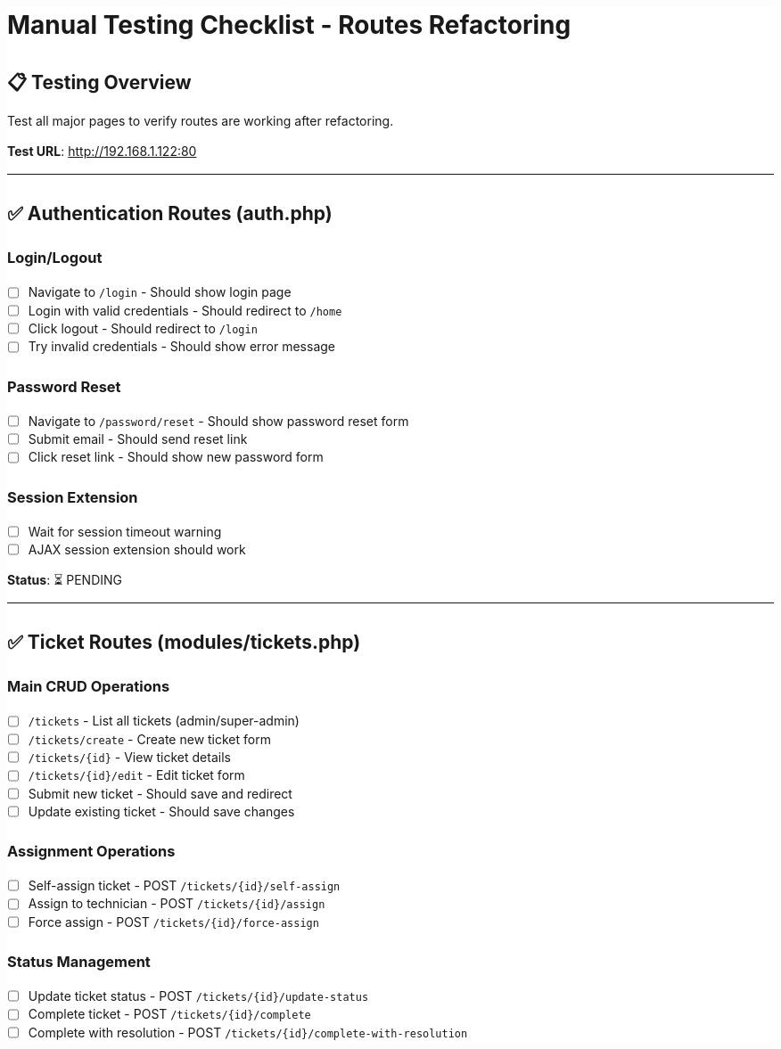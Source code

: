 # Manual Testing Checklist - Routes Refactoring

## 📋 Testing Overview

Test all major pages to verify routes are working after refactoring.

**Test URL**: http://192.168.1.122:80

---

## ✅ Authentication Routes (auth.php)

### Login/Logout
- [ ] Navigate to `/login` - Should show login page
- [ ] Login with valid credentials - Should redirect to `/home`
- [ ] Click logout - Should redirect to `/login`
- [ ] Try invalid credentials - Should show error message

### Password Reset
- [ ] Navigate to `/password/reset` - Should show password reset form
- [ ] Submit email - Should send reset link
- [ ] Click reset link - Should show new password form

### Session Extension
- [ ] Wait for session timeout warning
- [ ] AJAX session extension should work

**Status**: ⏳ PENDING

---

## ✅ Ticket Routes (modules/tickets.php)

### Main CRUD Operations
- [ ] `/tickets` - List all tickets (admin/super-admin)
- [ ] `/tickets/create` - Create new ticket form
- [ ] `/tickets/{id}` - View ticket details
- [ ] `/tickets/{id}/edit` - Edit ticket form
- [ ] Submit new ticket - Should save and redirect
- [ ] Update existing ticket - Should save changes

### Assignment Operations
- [ ] Self-assign ticket - POST `/tickets/{id}/self-assign`
- [ ] Assign to technician - POST `/tickets/{id}/assign`
- [ ] Force assign - POST `/tickets/{id}/force-assign`

### Status Management
- [ ] Update ticket status - POST `/tickets/{id}/update-status`
- [ ] Complete ticket - POST `/tickets/{id}/complete`
- [ ] Complete with resolution - POST `/tickets/{id}/complete-with-resolution`
